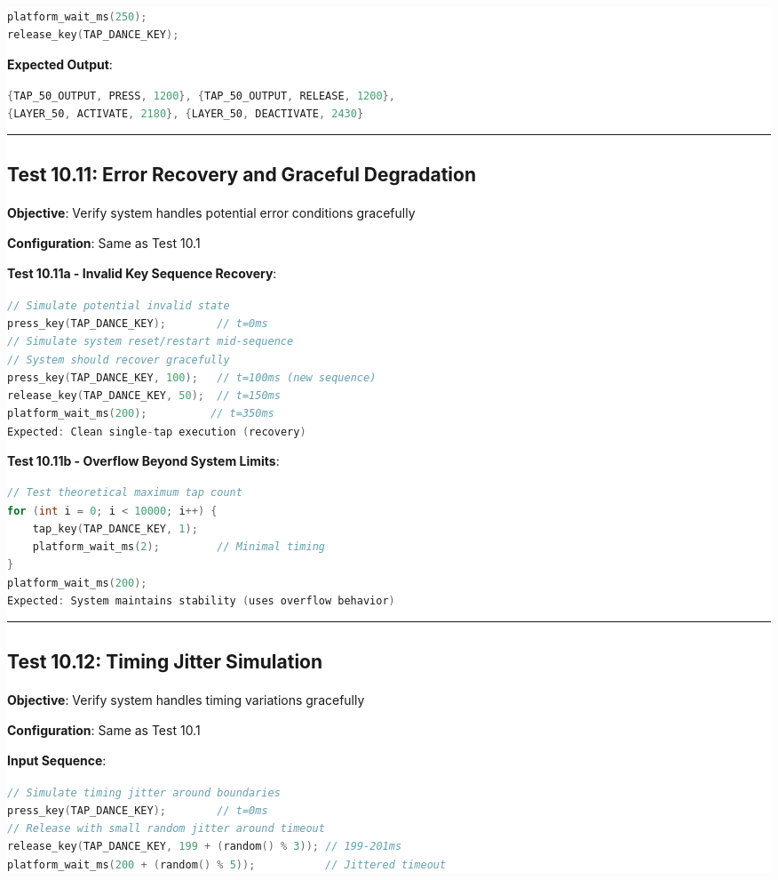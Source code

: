 ```cpp
platform_wait_ms(250);
release_key(TAP_DANCE_KEY);
```

**Expected Output**:
```cpp
{TAP_50_OUTPUT, PRESS, 1200}, {TAP_50_OUTPUT, RELEASE, 1200},
{LAYER_50, ACTIVATE, 2180}, {LAYER_50, DEACTIVATE, 2430}
```

---

## Test 10.11: Error Recovery and Graceful Degradation

**Objective**: Verify system handles potential error conditions gracefully

**Configuration**: Same as Test 10.1

**Test 10.11a - Invalid Key Sequence Recovery**:
```cpp
// Simulate potential invalid state
press_key(TAP_DANCE_KEY);        // t=0ms
// Simulate system reset/restart mid-sequence
// System should recover gracefully
press_key(TAP_DANCE_KEY, 100);   // t=100ms (new sequence)
release_key(TAP_DANCE_KEY, 50);  // t=150ms
platform_wait_ms(200);          // t=350ms
Expected: Clean single-tap execution (recovery)
```

**Test 10.11b - Overflow Beyond System Limits**:
```cpp
// Test theoretical maximum tap count
for (int i = 0; i < 10000; i++) {
    tap_key(TAP_DANCE_KEY, 1);
    platform_wait_ms(2);         // Minimal timing
}
platform_wait_ms(200);
Expected: System maintains stability (uses overflow behavior)
```

---

## Test 10.12: Timing Jitter Simulation

**Objective**: Verify system handles timing variations gracefully

**Configuration**: Same as Test 10.1

**Input Sequence**:
```cpp
// Simulate timing jitter around boundaries
press_key(TAP_DANCE_KEY);        // t=0ms
// Release with small random jitter around timeout
release_key(TAP_DANCE_KEY, 199 + (random() % 3)); // 199-201ms
platform_wait_ms(200 + (random() % 5));           // Jittered timeout
```
